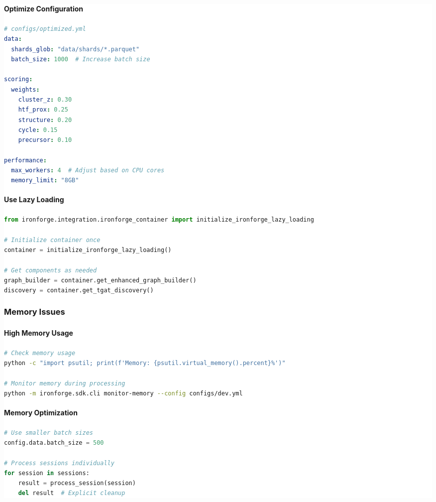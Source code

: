 #### Optimize Configuration
```yaml
# configs/optimized.yml
data:
  shards_glob: "data/shards/*.parquet"
  batch_size: 1000  # Increase batch size

scoring:
  weights:
    cluster_z: 0.30
    htf_prox: 0.25
    structure: 0.20
    cycle: 0.15
    precursor: 0.10

performance:
  max_workers: 4  # Adjust based on CPU cores
  memory_limit: "8GB"
```

#### Use Lazy Loading
```python
from ironforge.integration.ironforge_container import initialize_ironforge_lazy_loading

# Initialize container once
container = initialize_ironforge_lazy_loading()

# Get components as needed
graph_builder = container.get_enhanced_graph_builder()
discovery = container.get_tgat_discovery()
```

### Memory Issues

#### High Memory Usage
```bash
# Check memory usage
python -c "import psutil; print(f'Memory: {psutil.virtual_memory().percent}%')"

# Monitor memory during processing
python -m ironforge.sdk.cli monitor-memory --config configs/dev.yml
```

#### Memory Optimization
```python
# Use smaller batch sizes
config.data.batch_size = 500

# Process sessions individually
for session in sessions:
    result = process_session(session)
    del result  # Explicit cleanup
```
